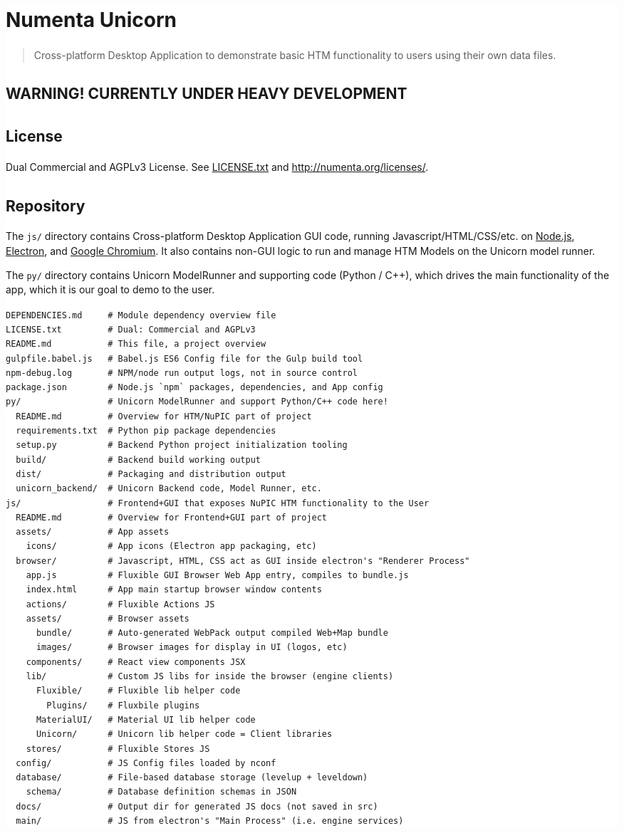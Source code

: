 # Numenta Unicorn

> Cross-platform Desktop Application to demonstrate basic HTM functionality to
> users using their own data files.


## WARNING! CURRENTLY UNDER HEAVY DEVELOPMENT


## License

Dual Commercial and AGPLv3 License. See [LICENSE.txt](LICENSE.txt)
and http://numenta.org/licenses/.


## Repository

The `js/` directory contains Cross-platform Desktop Application GUI code,
running Javascript/HTML/CSS/etc. on [Node.js](https://nodejs.org/),
[Electron](https://github.com/atom/electron), and
[Google Chromium](https://www.chromium.org/Home). It also contains non-GUI logic
to run and manage HTM Models on the Unicorn model runner.

The `py/` directory contains Unicorn ModelRunner and supporting code
(Python / C++), which drives the main functionality of the app, which it is our
goal to demo to the user.

```shell
DEPENDENCIES.md     # Module dependency overview file
LICENSE.txt         # Dual: Commercial and AGPLv3
README.md           # This file, a project overview
gulpfile.babel.js   # Babel.js ES6 Config file for the Gulp build tool
npm-debug.log       # NPM/node run output logs, not in source control
package.json        # Node.js `npm` packages, dependencies, and App config
py/                 # Unicorn ModelRunner and support Python/C++ code here!
  README.md         # Overview for HTM/NuPIC part of project
  requirements.txt  # Python pip package dependencies
  setup.py          # Backend Python project initialization tooling
  build/            # Backend build working output
  dist/             # Packaging and distribution output
  unicorn_backend/  # Unicorn Backend code, Model Runner, etc.
js/                 # Frontend+GUI that exposes NuPIC HTM functionality to the User
  README.md         # Overview for Frontend+GUI part of project
  assets/           # App assets
    icons/          # App icons (Electron app packaging, etc)
  browser/          # Javascript, HTML, CSS act as GUI inside electron's "Renderer Process"
    app.js          # Fluxible GUI Browser Web App entry, compiles to bundle.js
    index.html      # App main startup browser window contents
    actions/        # Fluxible Actions JS
    assets/         # Browser assets
      bundle/       # Auto-generated WebPack output compiled Web+Map bundle
      images/       # Browser images for display in UI (logos, etc)
    components/     # React view components JSX
    lib/            # Custom JS libs for inside the browser (engine clients)
      Fluxible/     # Fluxible lib helper code
        Plugins/    # Fluxbile plugins
      MaterialUI/   # Material UI lib helper code
      Unicorn/      # Unicorn lib helper code = Client libraries
    stores/         # Fluxible Stores JS
  config/           # JS Config files loaded by nconf
  database/         # File-based database storage (levelup + leveldown)
    schema/         # Database definition schemas in JSON
  docs/             # Output dir for generated JS docs (not saved in src)
  main/             # JS from electron's "Main Process" (i.e. engine services)
```